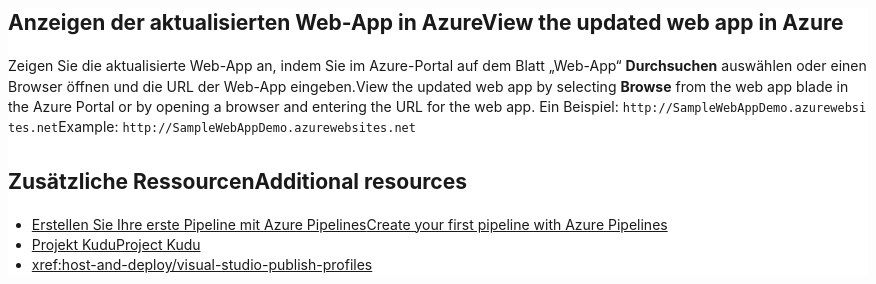 ## <a name="view-the-updated-web-app-in-azure"></a><span data-ttu-id="6c6a6-227">Anzeigen der aktualisierten Web-App in Azure</span><span class="sxs-lookup"><span data-stu-id="6c6a6-227">View the updated web app in Azure</span></span>

<span data-ttu-id="6c6a6-228">Zeigen Sie die aktualisierte Web-App an, indem Sie im Azure-Portal auf dem Blatt „Web-App“ **Durchsuchen** auswählen oder einen Browser öffnen und die URL der Web-App eingeben.</span><span class="sxs-lookup"><span data-stu-id="6c6a6-228">View the updated web app by selecting **Browse** from the web app blade in the Azure Portal or by opening a browser and entering the URL for the web app.</span></span> <span data-ttu-id="6c6a6-229">Ein Beispiel: `http://SampleWebAppDemo.azurewebsites.net`</span><span class="sxs-lookup"><span data-stu-id="6c6a6-229">Example: `http://SampleWebAppDemo.azurewebsites.net`</span></span>

## <a name="additional-resources"></a><span data-ttu-id="6c6a6-230">Zusätzliche Ressourcen</span><span class="sxs-lookup"><span data-stu-id="6c6a6-230">Additional resources</span></span>

* [<span data-ttu-id="6c6a6-231">Erstellen Sie Ihre erste Pipeline mit Azure Pipelines</span><span class="sxs-lookup"><span data-stu-id="6c6a6-231">Create your first pipeline with Azure Pipelines</span></span>](/azure/devops/pipelines/get-started-yaml)
* [<span data-ttu-id="6c6a6-232">Projekt Kudu</span><span class="sxs-lookup"><span data-stu-id="6c6a6-232">Project Kudu</span></span>](https://github.com/projectkudu/kudu/wiki)
* <xref:host-and-deploy/visual-studio-publish-profiles>

